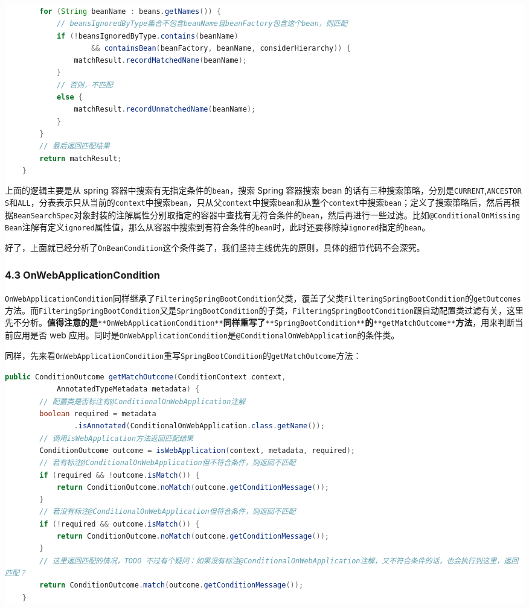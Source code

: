 ```java
        for (String beanName : beans.getNames()) {
            // beansIgnoredByType集合不包含beanName且beanFactory包含这个bean，则匹配
            if (!beansIgnoredByType.contains(beanName)
                    && containsBean(beanFactory, beanName, considerHierarchy)) {
                matchResult.recordMatchedName(beanName);
            }
            // 否则，不匹配
            else {
                matchResult.recordUnmatchedName(beanName);
            }
        }
        // 最后返回匹配结果
        return matchResult;
    }
```



上面的逻辑主要是从 spring 容器中搜索有无指定条件的`bean`，搜索 Spring 容器搜索 bean 的话有三种搜索策略，分别是`CURRENT`,`ANCESTORS`和`ALL`，分表表示只从当前的`context`中搜索`bean`，只从父`context`中搜索`bean`和从整个`context`中搜索`bean`；定义了搜索策略后，然后再根据`BeanSearchSpec`对象封装的注解属性分别取指定的容器中查找有无符合条件的`bean`，然后再进行一些过滤。比如`@ConditionalOnMissingBean`注解有定义`ignored`属性值，那么从容器中搜索到有符合条件的`bean`时，此时还要移除掉`ignored`指定的`bean`。



好了，上面就已经分析了`OnBeanCondition`这个条件类了，我们坚持主线优先的原则，具体的细节代码不会深究。



### 4.3 OnWebApplicationCondition
`OnWebApplicationCondition`同样继承了`FilteringSpringBootCondition`父类，覆盖了父类`FilteringSpringBootCondition`的`getOutcomes`方法。而`FilteringSpringBootCondition`又是`SpringBootCondition`的子类，`FilteringSpringBootCondition`跟自动配置类过滤有关，这里先不分析。**值得注意的是**`**OnWebApplicationCondition**`**同样重写了**`**SpringBootCondition**`**的**`**getMatchOutcome**`**方法**，用来判断当前应用是否 web 应用。同时是`OnWebApplicationCondition`是`@ConditionalOnWebApplication`的条件类。



同样，先来看`OnWebApplicationCondition`重写`SpringBootCondition`的`getMatchOutcome`方法：



```java
public ConditionOutcome getMatchOutcome(ConditionContext context,
            AnnotatedTypeMetadata metadata) {
        // 配置类是否标注有@ConditionalOnWebApplication注解
        boolean required = metadata
                .isAnnotated(ConditionalOnWebApplication.class.getName());
        // 调用isWebApplication方法返回匹配结果
        ConditionOutcome outcome = isWebApplication(context, metadata, required);
        // 若有标注@ConditionalOnWebApplication但不符合条件，则返回不匹配
        if (required && !outcome.isMatch()) {
            return ConditionOutcome.noMatch(outcome.getConditionMessage());
        }
        // 若没有标注@ConditionalOnWebApplication但符合条件，则返回不匹配
        if (!required && outcome.isMatch()) {
            return ConditionOutcome.noMatch(outcome.getConditionMessage());
        }
        // 这里返回匹配的情况，TODO 不过有个疑问：如果没有标注@ConditionalOnWebApplication注解，又不符合条件的话，也会执行到这里，返回匹配？
        return ConditionOutcome.match(outcome.getConditionMessage());
    }
```

